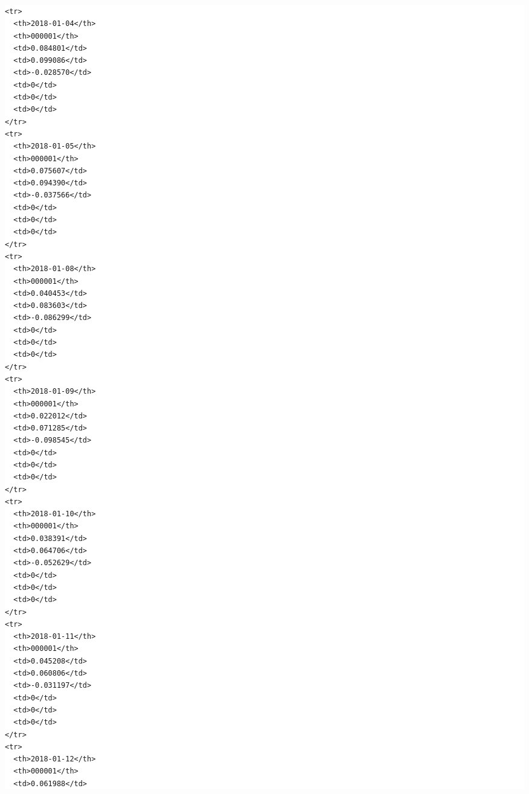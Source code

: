     <tr>
      <th>2018-01-04</th>
      <th>000001</th>
      <td>0.084801</td>
      <td>0.099086</td>
      <td>-0.028570</td>
      <td>0</td>
      <td>0</td>
      <td>0</td>
    </tr>
    <tr>
      <th>2018-01-05</th>
      <th>000001</th>
      <td>0.075607</td>
      <td>0.094390</td>
      <td>-0.037566</td>
      <td>0</td>
      <td>0</td>
      <td>0</td>
    </tr>
    <tr>
      <th>2018-01-08</th>
      <th>000001</th>
      <td>0.040453</td>
      <td>0.083603</td>
      <td>-0.086299</td>
      <td>0</td>
      <td>0</td>
      <td>0</td>
    </tr>
    <tr>
      <th>2018-01-09</th>
      <th>000001</th>
      <td>0.022012</td>
      <td>0.071285</td>
      <td>-0.098545</td>
      <td>0</td>
      <td>0</td>
      <td>0</td>
    </tr>
    <tr>
      <th>2018-01-10</th>
      <th>000001</th>
      <td>0.038391</td>
      <td>0.064706</td>
      <td>-0.052629</td>
      <td>0</td>
      <td>0</td>
      <td>0</td>
    </tr>
    <tr>
      <th>2018-01-11</th>
      <th>000001</th>
      <td>0.045208</td>
      <td>0.060806</td>
      <td>-0.031197</td>
      <td>0</td>
      <td>0</td>
      <td>0</td>
    </tr>
    <tr>
      <th>2018-01-12</th>
      <th>000001</th>
      <td>0.061988</td>